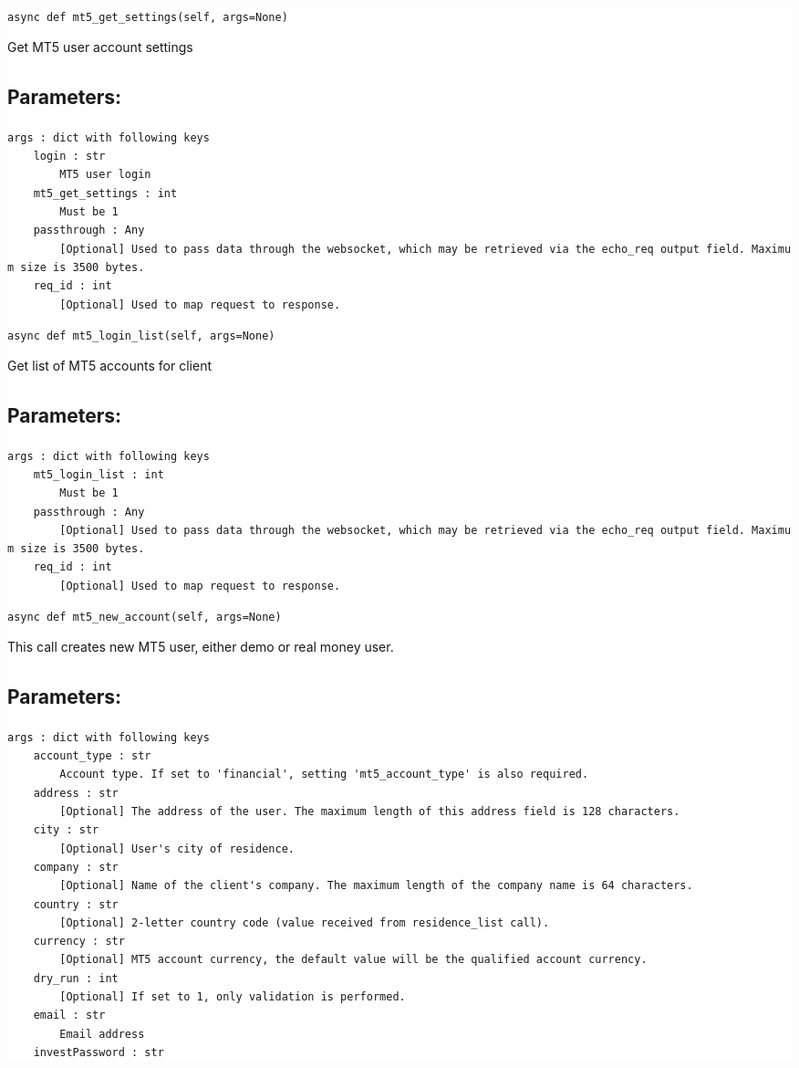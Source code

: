
` async def mt5_get_settings(self, args=None) `

    

Get MT5 user account settings

## Parameters:

    
    
    args : dict with following keys
        login : str
            MT5 user login
        mt5_get_settings : int
            Must be 1
        passthrough : Any
            [Optional] Used to pass data through the websocket, which may be retrieved via the echo_req output field. Maximum size is 3500 bytes.
        req_id : int
            [Optional] Used to map request to response.
    

` async def mt5_login_list(self, args=None) `

    

Get list of MT5 accounts for client

## Parameters:

    
    
    args : dict with following keys
        mt5_login_list : int
            Must be 1
        passthrough : Any
            [Optional] Used to pass data through the websocket, which may be retrieved via the echo_req output field. Maximum size is 3500 bytes.
        req_id : int
            [Optional] Used to map request to response.
    

` async def mt5_new_account(self, args=None) `

    

This call creates new MT5 user, either demo or real money user.

## Parameters:

    
    
    args : dict with following keys
        account_type : str
            Account type. If set to 'financial', setting 'mt5_account_type' is also required.
        address : str
            [Optional] The address of the user. The maximum length of this address field is 128 characters.
        city : str
            [Optional] User's city of residence.
        company : str
            [Optional] Name of the client's company. The maximum length of the company name is 64 characters.
        country : str
            [Optional] 2-letter country code (value received from residence_list call).
        currency : str
            [Optional] MT5 account currency, the default value will be the qualified account currency.
        dry_run : int
            [Optional] If set to 1, only validation is performed.
        email : str
            Email address
        investPassword : str